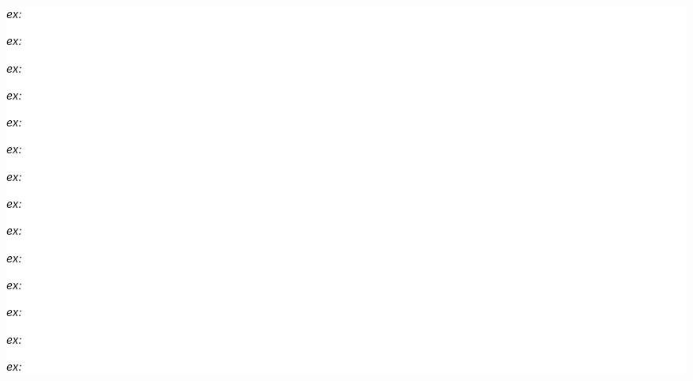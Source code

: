  _ex:_
  ```cpp
  ```

  _ex:_
  ```cpp
  ```

  _ex:_
  ```cpp
  ```

  _ex:_
  ```cpp
  ```

  _ex:_
  ```cpp
  ```

  _ex:_
  ```cpp
  ```

  _ex:_
  ```cpp
  ```

  _ex:_
  ```cpp
  ```

  _ex:_
  ```cpp
  ```

  _ex:_
  ```cpp
  ```

  _ex:_
  ```cpp
  ```

  _ex:_
  ```cpp
  ```

  _ex:_
  ```cpp
  ```

  _ex:_
  ```cpp
  ```
